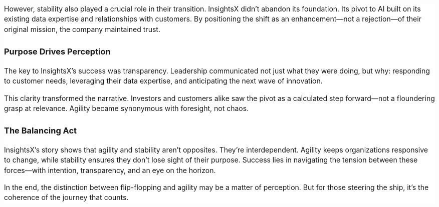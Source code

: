 However, stability also played a crucial role in their transition. InsightsX didn’t abandon its foundation. Its pivot to AI built on its existing data expertise and relationships with customers. By positioning the shift as an enhancement—not a rejection—of their original mission, the company maintained trust.  

### Purpose Drives Perception  
The key to InsightsX’s success was transparency. Leadership communicated not just what they were doing, but why: responding to customer needs, leveraging their data expertise, and anticipating the next wave of innovation.  

This clarity transformed the narrative. Investors and customers alike saw the pivot as a calculated step forward—not a floundering grasp at relevance. Agility became synonymous with foresight, not chaos.  

### The Balancing Act  
InsightsX’s story shows that agility and stability aren’t opposites. They’re interdependent. Agility keeps organizations responsive to change, while stability ensures they don’t lose sight of their purpose. Success lies in navigating the tension between these forces—with intention, transparency, and an eye on the horizon.  

In the end, the distinction between flip-flopping and agility may be a matter of perception. But for those steering the ship, it’s the coherence of the journey that counts.

